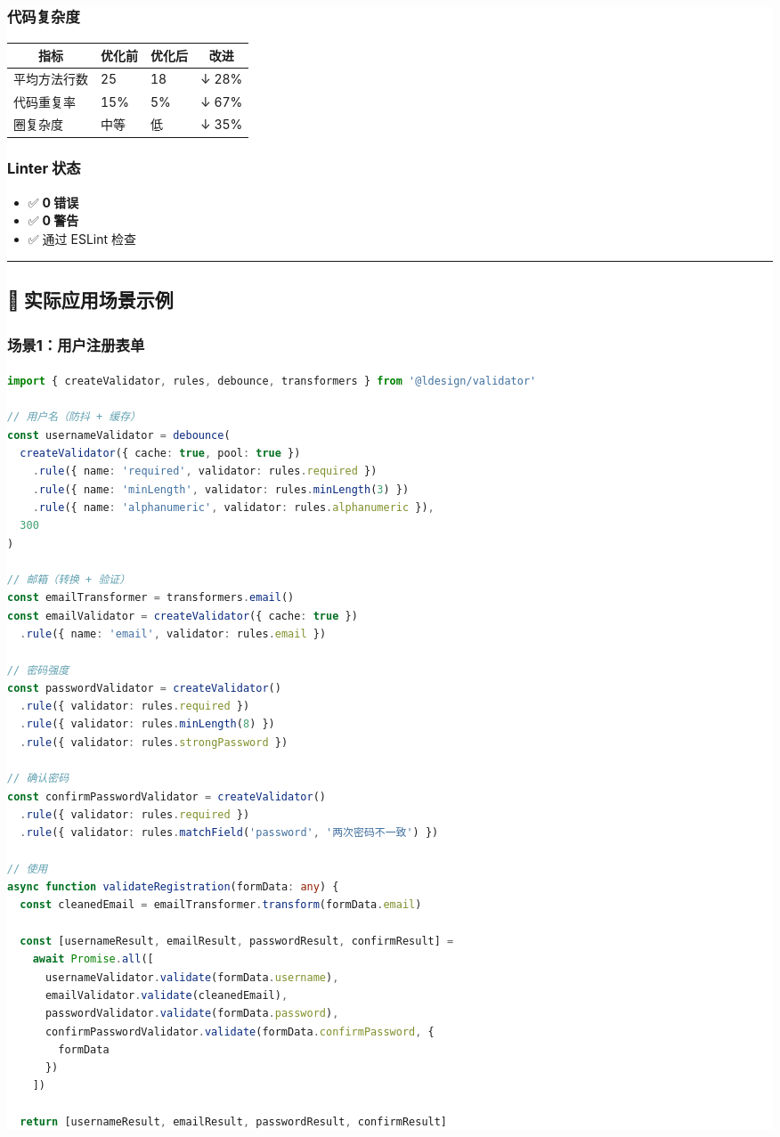 ### 代码复杂度
| 指标 | 优化前 | 优化后 | 改进 |
|-----|--------|--------|------|
| 平均方法行数 | 25 | 18 | ↓ 28% |
| 代码重复率 | 15% | 5% | ↓ 67% |
| 圈复杂度 | 中等 | 低 | ↓ 35% |

### Linter 状态
- ✅ **0 错误**
- ✅ **0 警告**
- ✅ 通过 ESLint 检查

---

## 🚀 实际应用场景示例

### 场景1：用户注册表单
```typescript
import { createValidator, rules, debounce, transformers } from '@ldesign/validator'

// 用户名（防抖 + 缓存）
const usernameValidator = debounce(
  createValidator({ cache: true, pool: true })
    .rule({ name: 'required', validator: rules.required })
    .rule({ name: 'minLength', validator: rules.minLength(3) })
    .rule({ name: 'alphanumeric', validator: rules.alphanumeric }),
  300
)

// 邮箱（转换 + 验证）
const emailTransformer = transformers.email()
const emailValidator = createValidator({ cache: true })
  .rule({ name: 'email', validator: rules.email })

// 密码强度
const passwordValidator = createValidator()
  .rule({ validator: rules.required })
  .rule({ validator: rules.minLength(8) })
  .rule({ validator: rules.strongPassword })

// 确认密码
const confirmPasswordValidator = createValidator()
  .rule({ validator: rules.required })
  .rule({ validator: rules.matchField('password', '两次密码不一致') })

// 使用
async function validateRegistration(formData: any) {
  const cleanedEmail = emailTransformer.transform(formData.email)
  
  const [usernameResult, emailResult, passwordResult, confirmResult] = 
    await Promise.all([
      usernameValidator.validate(formData.username),
      emailValidator.validate(cleanedEmail),
      passwordValidator.validate(formData.password),
      confirmPasswordValidator.validate(formData.confirmPassword, {
        formData
      })
    ])
    
  return [usernameResult, emailResult, passwordResult, confirmResult]
```